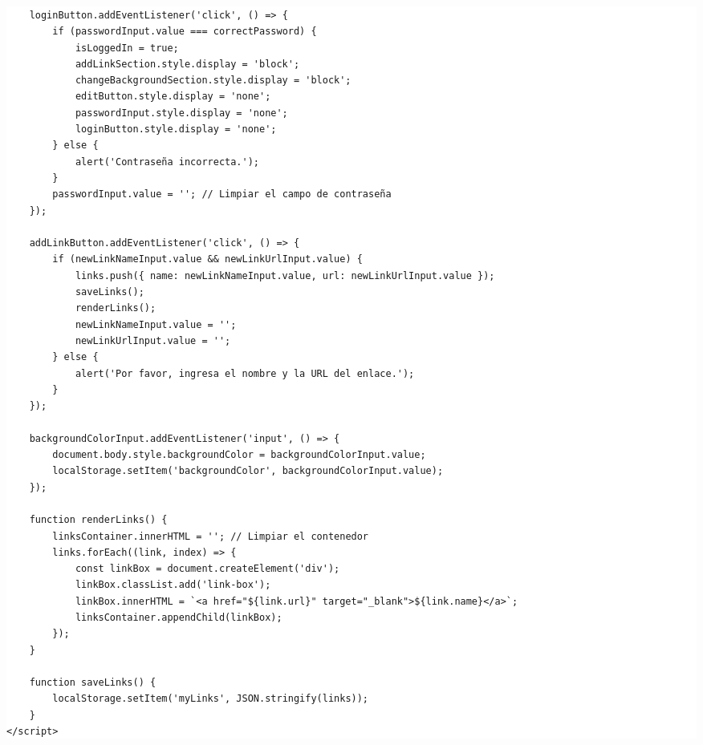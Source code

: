         loginButton.addEventListener('click', () => {
            if (passwordInput.value === correctPassword) {
                isLoggedIn = true;
                addLinkSection.style.display = 'block';
                changeBackgroundSection.style.display = 'block';
                editButton.style.display = 'none';
                passwordInput.style.display = 'none';
                loginButton.style.display = 'none';
            } else {
                alert('Contraseña incorrecta.');
            }
            passwordInput.value = ''; // Limpiar el campo de contraseña
        });

        addLinkButton.addEventListener('click', () => {
            if (newLinkNameInput.value && newLinkUrlInput.value) {
                links.push({ name: newLinkNameInput.value, url: newLinkUrlInput.value });
                saveLinks();
                renderLinks();
                newLinkNameInput.value = '';
                newLinkUrlInput.value = '';
            } else {
                alert('Por favor, ingresa el nombre y la URL del enlace.');
            }
        });

        backgroundColorInput.addEventListener('input', () => {
            document.body.style.backgroundColor = backgroundColorInput.value;
            localStorage.setItem('backgroundColor', backgroundColorInput.value);
        });

        function renderLinks() {
            linksContainer.innerHTML = ''; // Limpiar el contenedor
            links.forEach((link, index) => {
                const linkBox = document.createElement('div');
                linkBox.classList.add('link-box');
                linkBox.innerHTML = `<a href="${link.url}" target="_blank">${link.name}</a>`;
                linksContainer.appendChild(linkBox);
            });
        }

        function saveLinks() {
            localStorage.setItem('myLinks', JSON.stringify(links));
        }
    </script>
</body>
</html>
